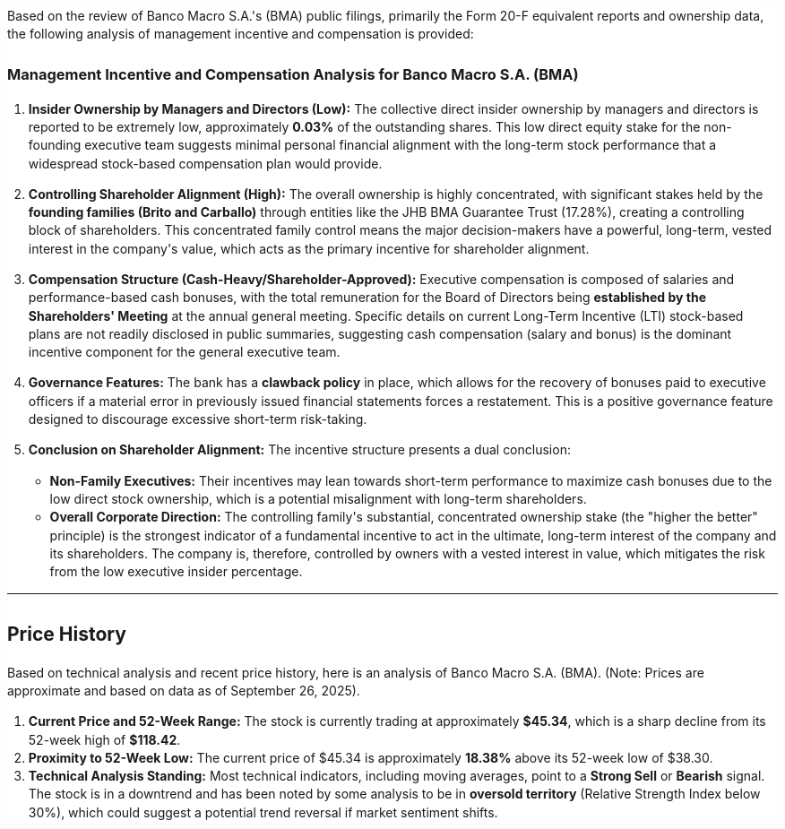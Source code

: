 Based on the review of Banco Macro S.A.'s (BMA) public filings, primarily the Form 20-F equivalent reports and ownership data, the following analysis of management incentive and compensation is provided:

### Management Incentive and Compensation Analysis for Banco Macro S.A. (BMA)

1.  **Insider Ownership by Managers and Directors (Low):** The collective direct insider ownership by managers and directors is reported to be extremely low, approximately **0.03%** of the outstanding shares. This low direct equity stake for the non-founding executive team suggests minimal personal financial alignment with the long-term stock performance that a widespread stock-based compensation plan would provide.

2.  **Controlling Shareholder Alignment (High):** The overall ownership is highly concentrated, with significant stakes held by the **founding families (Brito and Carballo)** through entities like the JHB BMA Guarantee Trust (17.28%), creating a controlling block of shareholders. This concentrated family control means the major decision-makers have a powerful, long-term, vested interest in the company's value, which acts as the primary incentive for shareholder alignment.

3.  **Compensation Structure (Cash-Heavy/Shareholder-Approved):** Executive compensation is composed of salaries and performance-based cash bonuses, with the total remuneration for the Board of Directors being **established by the Shareholders' Meeting** at the annual general meeting. Specific details on current Long-Term Incentive (LTI) stock-based plans are not readily disclosed in public summaries, suggesting cash compensation (salary and bonus) is the dominant incentive component for the general executive team.

4.  **Governance Features:** The bank has a **clawback policy** in place, which allows for the recovery of bonuses paid to executive officers if a material error in previously issued financial statements forces a restatement. This is a positive governance feature designed to discourage excessive short-term risk-taking.

5.  **Conclusion on Shareholder Alignment:** The incentive structure presents a dual conclusion:
    *   **Non-Family Executives:** Their incentives may lean towards short-term performance to maximize cash bonuses due to the low direct stock ownership, which is a potential misalignment with long-term shareholders.
    *   **Overall Corporate Direction:** The controlling family's substantial, concentrated ownership stake (the "higher the better" principle) is the strongest indicator of a fundamental incentive to act in the ultimate, long-term interest of the company and its shareholders. The company is, therefore, controlled by owners with a vested interest in value, which mitigates the risk from the low executive insider percentage.

---

## Price History

Based on technical analysis and recent price history, here is an analysis of Banco Macro S.A. (BMA). (Note: Prices are approximate and based on data as of September 26, 2025).

1.  **Current Price and 52-Week Range:** The stock is currently trading at approximately **\$45.34**, which is a sharp decline from its 52-week high of **\$118.42**.
2.  **Proximity to 52-Week Low:** The current price of \$45.34 is approximately **18.38%** above its 52-week low of \$38.30.
3.  **Technical Analysis Standing:** Most technical indicators, including moving averages, point to a **Strong Sell** or **Bearish** signal. The stock is in a downtrend and has been noted by some analysis to be in **oversold territory** (Relative Strength Index below 30%), which could suggest a potential trend reversal if market sentiment shifts.
